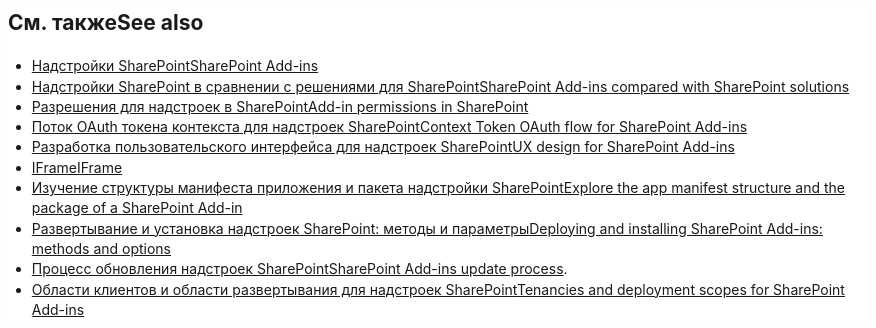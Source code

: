 ## <a name="see-also"></a><span data-ttu-id="3a1da-287">См. также</span><span class="sxs-lookup"><span data-stu-id="3a1da-287">See also</span></span>
<span data-ttu-id="3a1da-288"><a name="SPAppModelArch_AdditionalResources"> </a></span><span class="sxs-lookup"><span data-stu-id="3a1da-288"><a name="SPAppModelArch_AdditionalResources"> </a></span></span>

-  [<span data-ttu-id="3a1da-289">Надстройки SharePoint</span><span class="sxs-lookup"><span data-stu-id="3a1da-289">SharePoint Add-ins</span></span>](sharepoint-add-ins.md)
-  [<span data-ttu-id="3a1da-290">Надстройки SharePoint в сравнении с решениями для SharePoint</span><span class="sxs-lookup"><span data-stu-id="3a1da-290">SharePoint Add-ins compared with SharePoint solutions</span></span>](http://msdn.microsoft.com/library/0e9efadb-aaf2-4c0d-afd5-d6cf25c4e7a8%28Office.15%29.aspx)
-  [<span data-ttu-id="3a1da-291">Разрешения для надстроек в SharePoint</span><span class="sxs-lookup"><span data-stu-id="3a1da-291">Add-in permissions in SharePoint</span></span>](add-in-permissions-in-sharepoint.md)
-  [<span data-ttu-id="3a1da-292">Поток OAuth токена контекста для надстроек SharePoint</span><span class="sxs-lookup"><span data-stu-id="3a1da-292">Context Token OAuth flow for SharePoint Add-ins</span></span>](context-token-oauth-flow-for-sharepoint-add-ins.md)
-  [<span data-ttu-id="3a1da-293">Разработка пользовательского интерфейса для надстроек SharePoint</span><span class="sxs-lookup"><span data-stu-id="3a1da-293">UX design for SharePoint Add-ins</span></span>](ux-design-for-sharepoint-add-ins.md)
-  [<span data-ttu-id="3a1da-294">IFrame</span><span class="sxs-lookup"><span data-stu-id="3a1da-294">IFrame</span></span>](http://www.w3schools.com/tags/tag_iframe.asp)
-  [<span data-ttu-id="3a1da-295">Изучение структуры манифеста приложения и пакета надстройки SharePoint</span><span class="sxs-lookup"><span data-stu-id="3a1da-295">Explore the app manifest structure and the package of a SharePoint Add-in</span></span>](explore-the-app-manifest-structure-and-the-package-of-a-sharepoint-add-in.md)
-  [<span data-ttu-id="3a1da-296">Развертывание и установка надстроек SharePoint: методы и параметры</span><span class="sxs-lookup"><span data-stu-id="3a1da-296">Deploying and installing SharePoint Add-ins: methods and options</span></span>](deploying-and-installing-sharepoint-add-ins-methods-and-options.md)
-  <span data-ttu-id="3a1da-297">[Процесс обновления надстроек SharePoint](sharepoint-add-ins-update-process.md)</span><span class="sxs-lookup"><span data-stu-id="3a1da-297">[SharePoint Add-ins update process](sharepoint-add-ins-update-process.md).</span></span>
-  [<span data-ttu-id="3a1da-298">Области клиентов и области развертывания для надстроек SharePoint</span><span class="sxs-lookup"><span data-stu-id="3a1da-298">Tenancies and deployment scopes for SharePoint Add-ins</span></span>](tenancies-and-deployment-scopes-for-sharepoint-add-ins.md)
    
 

